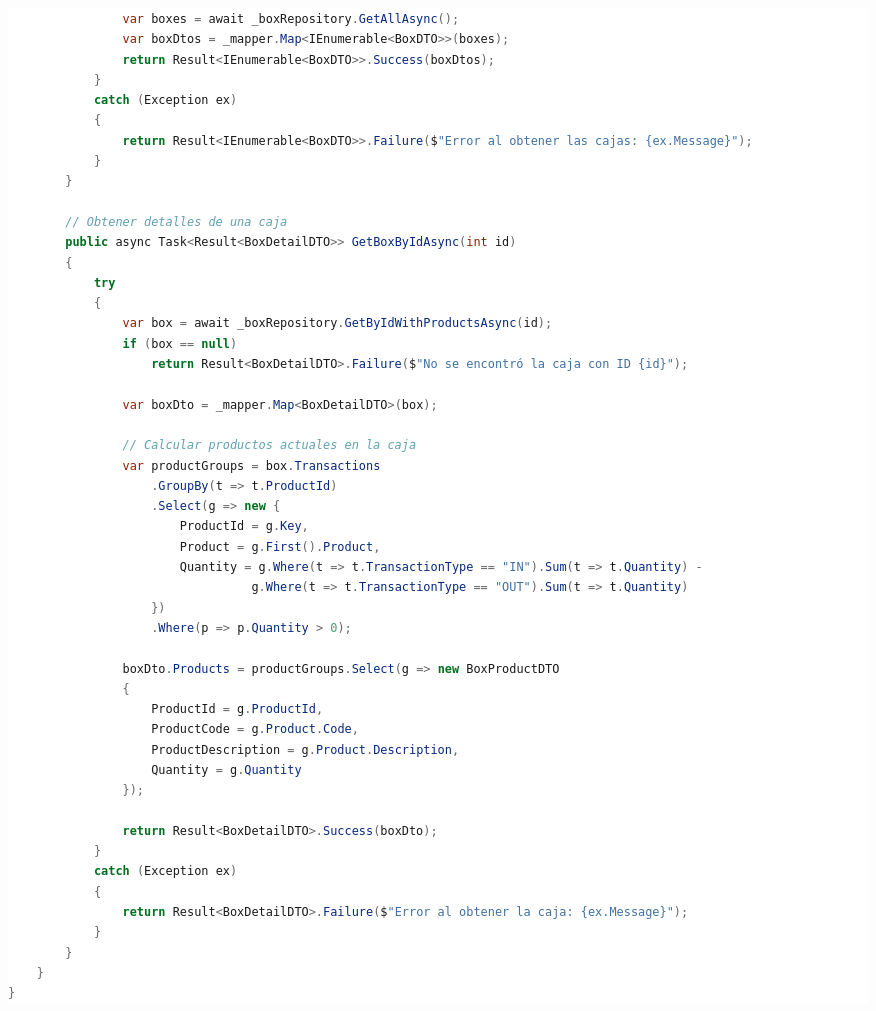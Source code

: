```csharp
                var boxes = await _boxRepository.GetAllAsync();
                var boxDtos = _mapper.Map<IEnumerable<BoxDTO>>(boxes);
                return Result<IEnumerable<BoxDTO>>.Success(boxDtos);
            }
            catch (Exception ex)
            {
                return Result<IEnumerable<BoxDTO>>.Failure($"Error al obtener las cajas: {ex.Message}");
            }
        }

        // Obtener detalles de una caja
        public async Task<Result<BoxDetailDTO>> GetBoxByIdAsync(int id)
        {
            try
            {
                var box = await _boxRepository.GetByIdWithProductsAsync(id);
                if (box == null)
                    return Result<BoxDetailDTO>.Failure($"No se encontró la caja con ID {id}");

                var boxDto = _mapper.Map<BoxDetailDTO>(box);
                
                // Calcular productos actuales en la caja
                var productGroups = box.Transactions
                    .GroupBy(t => t.ProductId)
                    .Select(g => new {
                        ProductId = g.Key,
                        Product = g.First().Product,
                        Quantity = g.Where(t => t.TransactionType == "IN").Sum(t => t.Quantity) - 
                                  g.Where(t => t.TransactionType == "OUT").Sum(t => t.Quantity)
                    })
                    .Where(p => p.Quantity > 0);

                boxDto.Products = productGroups.Select(g => new BoxProductDTO
                {
                    ProductId = g.ProductId,
                    ProductCode = g.Product.Code,
                    ProductDescription = g.Product.Description,
                    Quantity = g.Quantity
                });

                return Result<BoxDetailDTO>.Success(boxDto);
            }
            catch (Exception ex)
            {
                return Result<BoxDetailDTO>.Failure($"Error al obtener la caja: {ex.Message}");
            }
        }
    }
}
```

